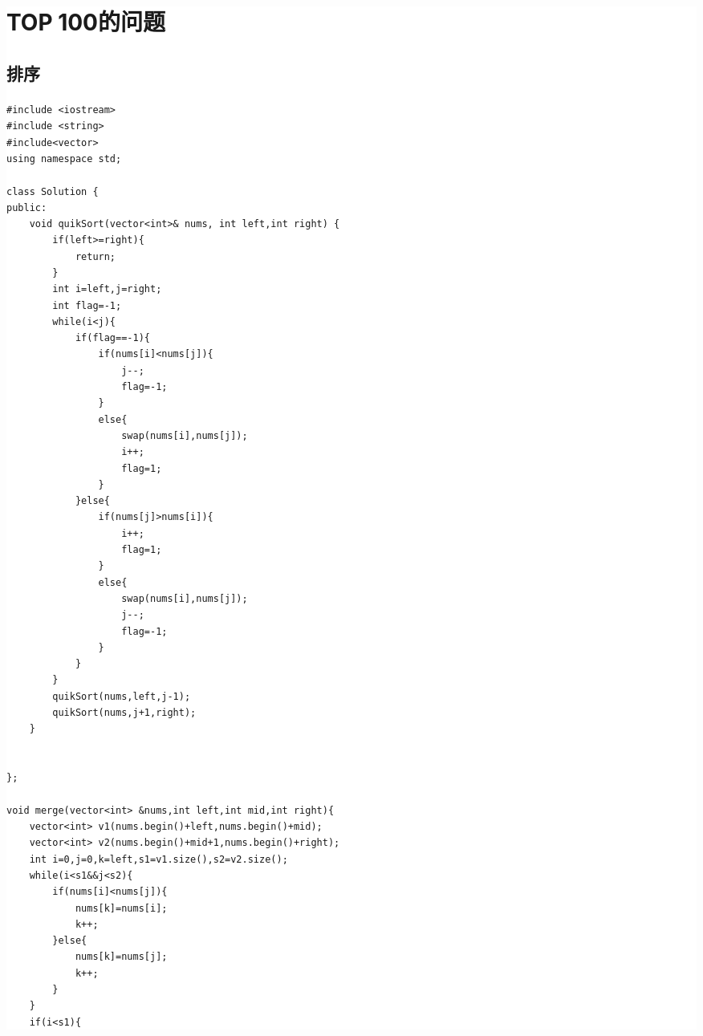 # TOP 100的问题

## 排序

```
#include <iostream>
#include <string>
#include<vector>
using namespace std;

class Solution {
public:
    void quikSort(vector<int>& nums, int left,int right) {
        if(left>=right){
            return;
        }
        int i=left,j=right;
        int flag=-1;
        while(i<j){
            if(flag==-1){
                if(nums[i]<nums[j]){
                    j--;
                    flag=-1;
                }
                else{
                    swap(nums[i],nums[j]);
                    i++;
                    flag=1;
                }
            }else{
                if(nums[j]>nums[i]){
                    i++;
                    flag=1;
                }
                else{
                    swap(nums[i],nums[j]);
                    j--;
                    flag=-1;
                }
            }
        }
        quikSort(nums,left,j-1);
        quikSort(nums,j+1,right);
    }


};

void merge(vector<int> &nums,int left,int mid,int right){
    vector<int> v1(nums.begin()+left,nums.begin()+mid);
    vector<int> v2(nums.begin()+mid+1,nums.begin()+right);
    int i=0,j=0,k=left,s1=v1.size(),s2=v2.size();
    while(i<s1&&j<s2){
        if(nums[i]<nums[j]){
            nums[k]=nums[i];
            k++;
        }else{
            nums[k]=nums[j];
            k++;
        }
    }
    if(i<s1){
```